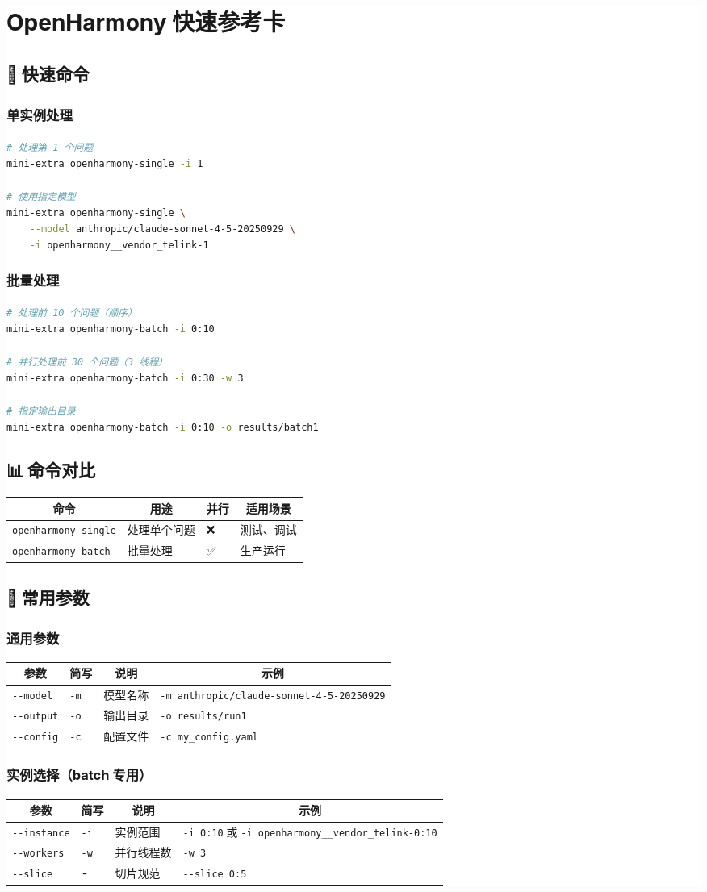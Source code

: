 # OpenHarmony 快速参考卡

## 🚀 快速命令

### 单实例处理
```bash
# 处理第 1 个问题
mini-extra openharmony-single -i 1

# 使用指定模型
mini-extra openharmony-single \
    --model anthropic/claude-sonnet-4-5-20250929 \
    -i openharmony__vendor_telink-1
```

### 批量处理
```bash
# 处理前 10 个问题（顺序）
mini-extra openharmony-batch -i 0:10

# 并行处理前 30 个问题（3 线程）
mini-extra openharmony-batch -i 0:30 -w 3

# 指定输出目录
mini-extra openharmony-batch -i 0:10 -o results/batch1
```

## 📊 命令对比

| 命令 | 用途 | 并行 | 适用场景 |
|------|------|------|---------|
| `openharmony-single` | 处理单个问题 | ❌ | 测试、调试 |
| `openharmony-batch` | 批量处理 | ✅ | 生产运行 |

## 🎯 常用参数

### 通用参数
| 参数 | 简写 | 说明 | 示例 |
|------|-----|------|------|
| `--model` | `-m` | 模型名称 | `-m anthropic/claude-sonnet-4-5-20250929` |
| `--output` | `-o` | 输出目录 | `-o results/run1` |
| `--config` | `-c` | 配置文件 | `-c my_config.yaml` |

### 实例选择（batch 专用）
| 参数 | 简写 | 说明 | 示例 |
|------|-----|------|------|
| `--instance` | `-i` | 实例范围 | `-i 0:10` 或 `-i openharmony__vendor_telink-0:10` |
| `--workers` | `-w` | 并行线程数 | `-w 3` |
| `--slice` | - | 切片规范 | `--slice 0:5` |
